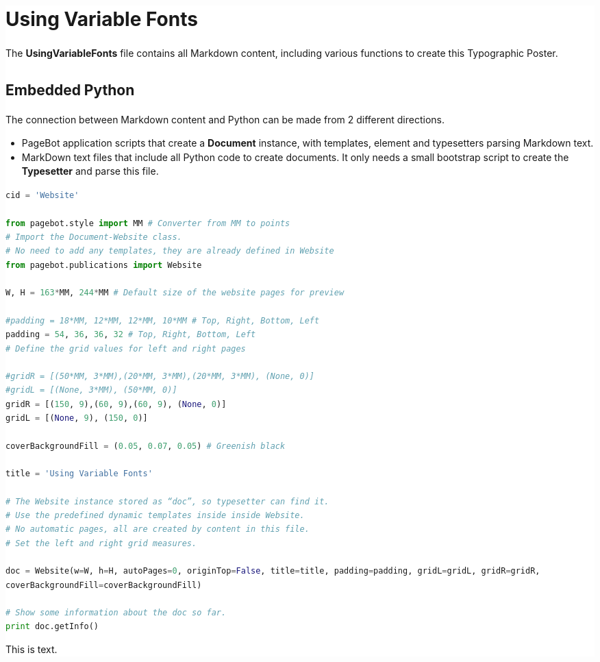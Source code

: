 # Using Variable Fonts
The **UsingVariableFonts** file contains all Markdown content, including various functions to create this Typographic Poster.

## Embedded Python
The connection between Markdown content and Python can be made from 2 different directions. 

* PageBot application scripts that create a **Document** instance, with templates, element and typesetters parsing Markdown text.
* MarkDown text files that include all Python code to create documents. It only needs a small bootstrap script to create the **Typesetter** and parse this file.

~~~Python
cid = 'Website'

from pagebot.style import MM # Converter from MM to points
# Import the Document-Website class.
# No need to add any templates, they are already defined in Website
from pagebot.publications import Website

W, H = 163*MM, 244*MM # Default size of the website pages for preview

#padding = 18*MM, 12*MM, 12*MM, 10*MM # Top, Right, Bottom, Left
padding = 54, 36, 36, 32 # Top, Right, Bottom, Left
# Define the grid values for left and right pages

#gridR = [(50*MM, 3*MM),(20*MM, 3*MM),(20*MM, 3*MM), (None, 0)]
#gridL = [(None, 3*MM), (50*MM, 0)]
gridR = [(150, 9),(60, 9),(60, 9), (None, 0)]
gridL = [(None, 9), (150, 0)]

coverBackgroundFill = (0.05, 0.07, 0.05) # Greenish black

title = 'Using Variable Fonts'

# The Website instance stored as “doc”, so typesetter can find it.
# Use the predefined dynamic templates inside inside Website.
# No automatic pages, all are created by content in this file.
# Set the left and right grid measures.

doc = Website(w=W, h=H, autoPages=0, originTop=False, title=title, padding=padding, gridL=gridL, gridR=gridR, 
coverBackgroundFill=coverBackgroundFill)

# Show some information about the doc so far.
print doc.getInfo() 

~~~

This is text.
